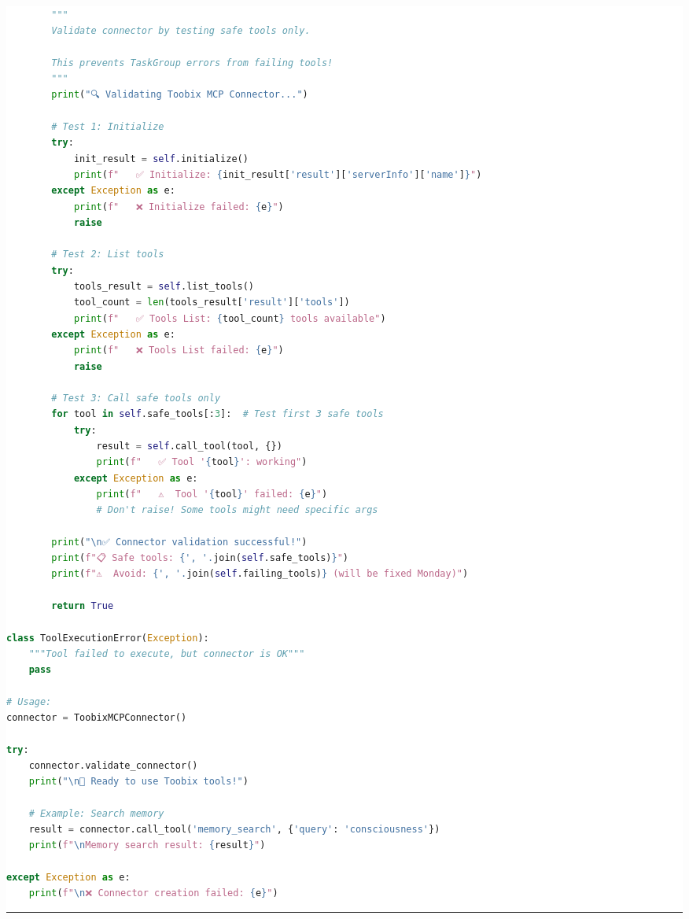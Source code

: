 ```python
        """
        Validate connector by testing safe tools only.
        
        This prevents TaskGroup errors from failing tools!
        """
        print("🔍 Validating Toobix MCP Connector...")
        
        # Test 1: Initialize
        try:
            init_result = self.initialize()
            print(f"   ✅ Initialize: {init_result['result']['serverInfo']['name']}")
        except Exception as e:
            print(f"   ❌ Initialize failed: {e}")
            raise
        
        # Test 2: List tools
        try:
            tools_result = self.list_tools()
            tool_count = len(tools_result['result']['tools'])
            print(f"   ✅ Tools List: {tool_count} tools available")
        except Exception as e:
            print(f"   ❌ Tools List failed: {e}")
            raise
        
        # Test 3: Call safe tools only
        for tool in self.safe_tools[:3]:  # Test first 3 safe tools
            try:
                result = self.call_tool(tool, {})
                print(f"   ✅ Tool '{tool}': working")
            except Exception as e:
                print(f"   ⚠️  Tool '{tool}' failed: {e}")
                # Don't raise! Some tools might need specific args
        
        print("\n✅ Connector validation successful!")
        print(f"📋 Safe tools: {', '.join(self.safe_tools)}")
        print(f"⚠️  Avoid: {', '.join(self.failing_tools)} (will be fixed Monday)")
        
        return True

class ToolExecutionError(Exception):
    """Tool failed to execute, but connector is OK"""
    pass

# Usage:
connector = ToobixMCPConnector()

try:
    connector.validate_connector()
    print("\n🎉 Ready to use Toobix tools!")
    
    # Example: Search memory
    result = connector.call_tool('memory_search', {'query': 'consciousness'})
    print(f"\nMemory search result: {result}")
    
except Exception as e:
    print(f"\n❌ Connector creation failed: {e}")
```

---